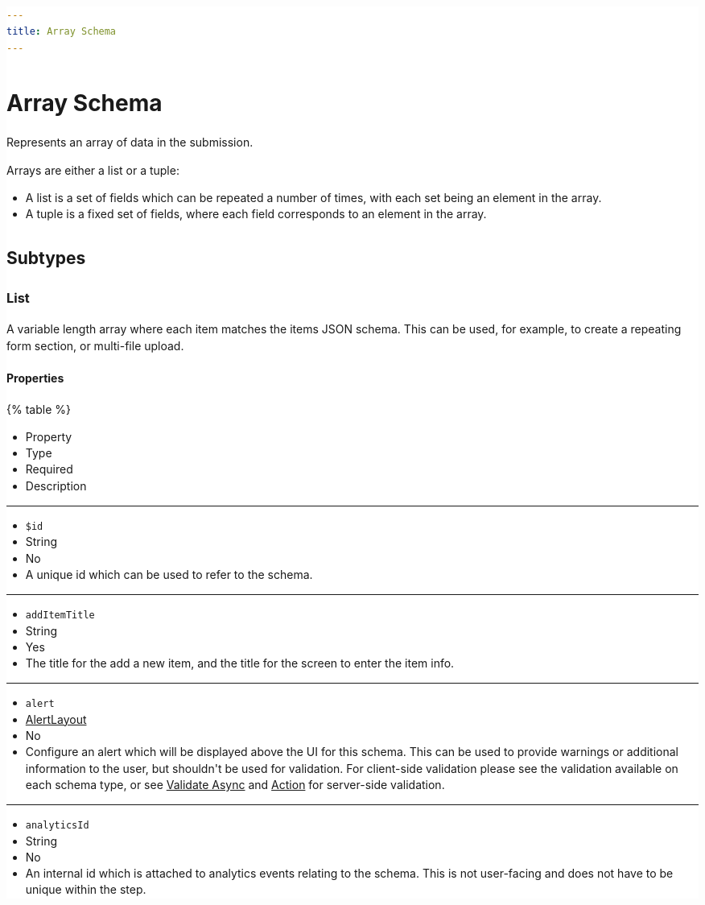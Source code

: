 ```yaml
---
title: Array Schema
---
```


# Array Schema



Represents an array of data in the submission.

Arrays are either a list or a tuple:

- A list is a set of fields which can be repeated a number of times, with each set being an element in the array.
- A tuple is a fixed set of fields, where each field corresponds to an element in the array.

## Subtypes

### List



A variable length array where each item matches the items JSON schema. This can be used, for example, to create a
repeating form section, or multi-file upload.

#### Properties

{% table %}
* Property
* Type
* Required
* Description
---
* `$id`
* String
* No
*
  A unique id which can be used to refer to the schema.
---
* `addItemTitle`
* String
* Yes
*
  The title for the add a new item, and the title for the screen to enter the item info.
---
* `alert`
* [AlertLayout](../layout/alert-layout#Alert-Layout)
* No
*
  Configure an alert which will be displayed above the UI for this schema. This can be used to provide warnings or additional information to the user, but shouldn't be used for validation. For client-side validation please see the validation available on each schema type, or see [Validate Async](../feature/validate-async#Validate-Async) and [Action](../feature/action#Action) for server-side validation.
---
* `analyticsId`
* String
* No
*
  An internal id which is attached to analytics events relating to the schema. This is not user-facing and does not have to be unique within the step.